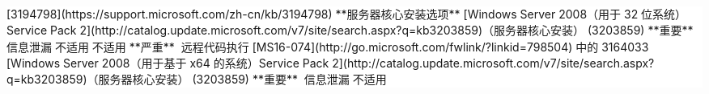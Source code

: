 </td>
<td style="border:1px solid black;">
[3194798](https://support.microsoft.com/zh-cn/kb/3194798)

</td>
</tr>
<tr>
<td style="border:1px solid black;" colspan="6">
**服务器核心安装选项**

</td>
</tr>
<tr>
<td style="border:1px solid black;">
[Windows Server 2008（用于 32 位系统）Service Pack 2](http://catalog.update.microsoft.com/v7/site/search.aspx?q=kb3203859)<span></span>（服务器核心安装）  
(3203859)

</td>
<td style="border:1px solid black;">
**重要**   
信息泄漏

</td>
<td style="border:1px solid black;">
不适用

</td>
<td style="border:1px solid black;">
不适用

</td>
<td style="border:1px solid black;">
**严重**   
远程代码执行

</td>
<td style="border:1px solid black;">
[MS16-074](http://go.microsoft.com/fwlink/?linkid=798504) 中的 3164033

</td>
</tr>
<tr>
<td style="border:1px solid black;">
[Windows Server 2008（用于基于 x64 的系统）Service Pack 2](http://catalog.update.microsoft.com/v7/site/search.aspx?q=kb3203859)<span></span>（服务器核心安装）  
(3203859)

</td>
<td style="border:1px solid black;">
**重要**   
信息泄漏

</td>
<td style="border:1px solid black;">
不适用
